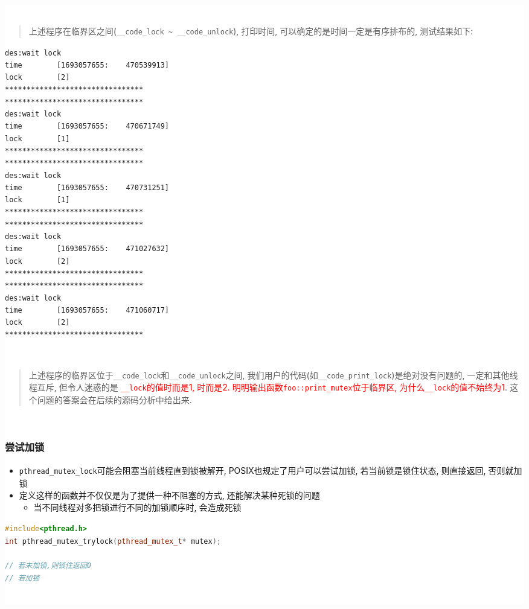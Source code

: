 <br/>

> 上述程序在临界区之间(`__code_lock ~ __code_unlock`), 打印时间, 可以确定的是时间一定是有序排布的, 测试结果如下:

```shell
des:wait lock
time		[1693057655:	470539913]
lock		[2]
********************************
********************************
des:wait lock
time		[1693057655:	470671749]
lock		[1]
********************************
********************************
des:wait lock
time		[1693057655:	470731251]
lock		[1]
********************************
********************************
des:wait lock
time		[1693057655:	471027632]
lock		[2]
********************************
********************************
des:wait lock
time		[1693057655:	471060717]
lock		[2]
********************************
```


<br/>

> 上述程序的临界区位于`__code_lock`和`__code_unlock`之间, 我们用户的代码(如`__code_print_lock`)是绝对没有问题的, 一定和其他线程互斥, 但令人迷惑的是 <font color=red>`__lock`的值时而是1, 时而是2. 明明输出函数`foo::print_mutex`位于临界区, 为什么`__lock`的值不始终为1</font>. 这个问题的答案会在后续的源码分析中给出来. 


<br/>



### 尝试加锁
- `pthread_mutex_lock`可能会阻塞当前线程直到锁被解开, POSIX也规定了用户可以尝试加锁, 若当前锁是锁住状态, 则直接返回, 否则就加锁
- 定义这样的函数并不仅仅是为了提供一种不阻塞的方式, 还能解决某种死锁的问题
    - 当不同线程对多把锁进行不同的加锁顺序时, 会造成死锁

```cpp
#include<pthread.h>
int pthread_mutex_trylock(pthread_mutex_t* mutex);

// 若未加锁,则锁住返回0
// 若加锁
```

<br/>
